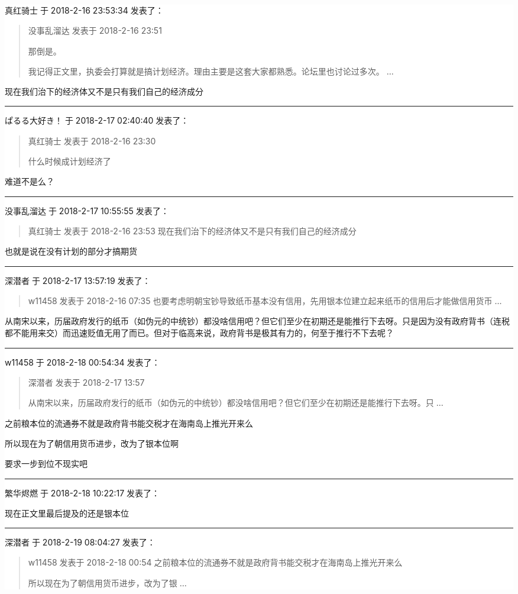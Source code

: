 真红骑士 于 2018-2-16 23:53:34 发表了：

> 没事乱溜达 发表于 2018-2-16 23:51
>
> 那倒是。
>
> 我记得正文里，执委会打算就是搞计划经济。理由主要是这套大家都熟悉。论坛里也讨论过多次。 ...

现在我们治下的经济体又不是只有我们自己的经济成分

---

ぱるる大好き！ 于 2018-2-17 02:40:40 发表了：

> 真红骑士 发表于 2018-2-16 23:30
>
> 什么时候成计划经济了

难道不是么？

---

没事乱溜达 于 2018-2-17 10:55:55 发表了：

> 真红骑士 发表于 2018-2-16 23:53 现在我们治下的经济体又不是只有我们自己的经济成分

也就是说在没有计划的部分才搞期货

---

深潜者 于 2018-2-17 13:57:19 发表了：

> w11458 发表于 2018-2-16 07:35 也要考虑明朝宝钞导致纸币基本没有信用，先用银本位建立起来纸币的信用后才能做信用货币 ...

从南宋以来，历届政府发行的纸币（如伪元的中统钞）都没啥信用吧？但它们至少在初期还是能推行下去呀。只是因为没有政府背书（连税都不能用来交）而迅速贬值无用了而已。但对于临高来说，政府背书是极其有力的，何至于推行不下去呢？

---

w11458 于 2018-2-18 00:54:34 发表了：

> 深潜者 发表于 2018-2-17 13:57
>
> 从南宋以来，历届政府发行的纸币（如伪元的中统钞）都没啥信用吧？但它们至少在初期还是能推行下去呀。只 ...

之前粮本位的流通券不就是政府背书能交税才在海南岛上推光开来么

所以现在为了朝信用货币进步，改为了银本位啊

要求一步到位不现实吧

---

繁华烬燃 于 2018-2-18 10:22:17 发表了：

现在正文里最后提及的还是银本位

---

深潜者 于 2018-2-19 08:04:27 发表了：

> w11458 发表于 2018-2-18 00:54 之前粮本位的流通券不就是政府背书能交税才在海南岛上推光开来么
>
> 所以现在为了朝信用货币进步，改为了银 ...
